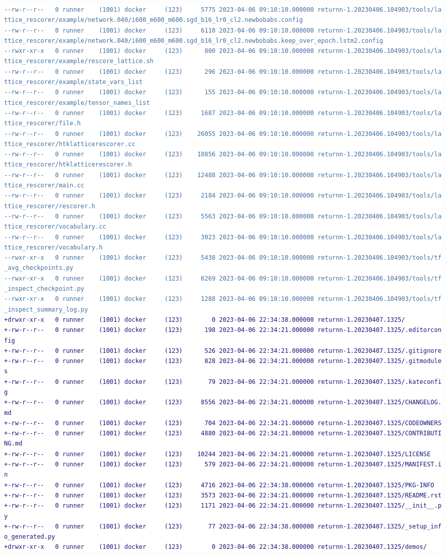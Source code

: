 ```diff
--rw-r--r--   0 runner    (1001) docker     (123)     5775 2023-04-06 09:10:10.000000 returnn-1.20230406.104903/tools/lattice_rescorer/example/network.040/i600_m600_m600.sgd_b16_lr0_cl2.newbobabs.config
--rw-r--r--   0 runner    (1001) docker     (123)     6110 2023-04-06 09:10:10.000000 returnn-1.20230406.104903/tools/lattice_rescorer/example/network.040/i600_m600_m600.sgd_b16_lr0_cl2.newbobabs.keep_over_epoch.lstm2.config
--rwxr-xr-x   0 runner    (1001) docker     (123)      800 2023-04-06 09:10:10.000000 returnn-1.20230406.104903/tools/lattice_rescorer/example/rescore_lattice.sh
--rw-r--r--   0 runner    (1001) docker     (123)      296 2023-04-06 09:10:10.000000 returnn-1.20230406.104903/tools/lattice_rescorer/example/state_vars_list
--rw-r--r--   0 runner    (1001) docker     (123)      155 2023-04-06 09:10:10.000000 returnn-1.20230406.104903/tools/lattice_rescorer/example/tensor_names_list
--rw-r--r--   0 runner    (1001) docker     (123)     1687 2023-04-06 09:10:10.000000 returnn-1.20230406.104903/tools/lattice_rescorer/file.h
--rw-r--r--   0 runner    (1001) docker     (123)    26055 2023-04-06 09:10:10.000000 returnn-1.20230406.104903/tools/lattice_rescorer/htklatticerescorer.cc
--rw-r--r--   0 runner    (1001) docker     (123)    10856 2023-04-06 09:10:10.000000 returnn-1.20230406.104903/tools/lattice_rescorer/htklatticerescorer.h
--rw-r--r--   0 runner    (1001) docker     (123)    12488 2023-04-06 09:10:10.000000 returnn-1.20230406.104903/tools/lattice_rescorer/main.cc
--rw-r--r--   0 runner    (1001) docker     (123)     2184 2023-04-06 09:10:10.000000 returnn-1.20230406.104903/tools/lattice_rescorer/rescorer.h
--rw-r--r--   0 runner    (1001) docker     (123)     5563 2023-04-06 09:10:10.000000 returnn-1.20230406.104903/tools/lattice_rescorer/vocabulary.cc
--rw-r--r--   0 runner    (1001) docker     (123)     3023 2023-04-06 09:10:10.000000 returnn-1.20230406.104903/tools/lattice_rescorer/vocabulary.h
--rwxr-xr-x   0 runner    (1001) docker     (123)     5438 2023-04-06 09:10:10.000000 returnn-1.20230406.104903/tools/tf_avg_checkpoints.py
--rwxr-xr-x   0 runner    (1001) docker     (123)     6269 2023-04-06 09:10:10.000000 returnn-1.20230406.104903/tools/tf_inspect_checkpoint.py
--rwxr-xr-x   0 runner    (1001) docker     (123)     1288 2023-04-06 09:10:10.000000 returnn-1.20230406.104903/tools/tf_inspect_summary_log.py
+drwxr-xr-x   0 runner    (1001) docker     (123)        0 2023-04-06 22:34:38.000000 returnn-1.20230407.1325/
+-rw-r--r--   0 runner    (1001) docker     (123)      198 2023-04-06 22:34:21.000000 returnn-1.20230407.1325/.editorconfig
+-rw-r--r--   0 runner    (1001) docker     (123)      526 2023-04-06 22:34:21.000000 returnn-1.20230407.1325/.gitignore
+-rw-r--r--   0 runner    (1001) docker     (123)      828 2023-04-06 22:34:21.000000 returnn-1.20230407.1325/.gitmodules
+-rw-r--r--   0 runner    (1001) docker     (123)       79 2023-04-06 22:34:21.000000 returnn-1.20230407.1325/.kateconfig
+-rw-r--r--   0 runner    (1001) docker     (123)     8556 2023-04-06 22:34:21.000000 returnn-1.20230407.1325/CHANGELOG.md
+-rw-r--r--   0 runner    (1001) docker     (123)      704 2023-04-06 22:34:21.000000 returnn-1.20230407.1325/CODEOWNERS
+-rw-r--r--   0 runner    (1001) docker     (123)     4880 2023-04-06 22:34:21.000000 returnn-1.20230407.1325/CONTRIBUTING.md
+-rw-r--r--   0 runner    (1001) docker     (123)    10244 2023-04-06 22:34:21.000000 returnn-1.20230407.1325/LICENSE
+-rw-r--r--   0 runner    (1001) docker     (123)      579 2023-04-06 22:34:21.000000 returnn-1.20230407.1325/MANIFEST.in
+-rw-r--r--   0 runner    (1001) docker     (123)     4716 2023-04-06 22:34:38.000000 returnn-1.20230407.1325/PKG-INFO
+-rw-r--r--   0 runner    (1001) docker     (123)     3573 2023-04-06 22:34:21.000000 returnn-1.20230407.1325/README.rst
+-rw-r--r--   0 runner    (1001) docker     (123)     1171 2023-04-06 22:34:21.000000 returnn-1.20230407.1325/__init__.py
+-rw-r--r--   0 runner    (1001) docker     (123)       77 2023-04-06 22:34:38.000000 returnn-1.20230407.1325/_setup_info_generated.py
+drwxr-xr-x   0 runner    (1001) docker     (123)        0 2023-04-06 22:34:38.000000 returnn-1.20230407.1325/demos/
```